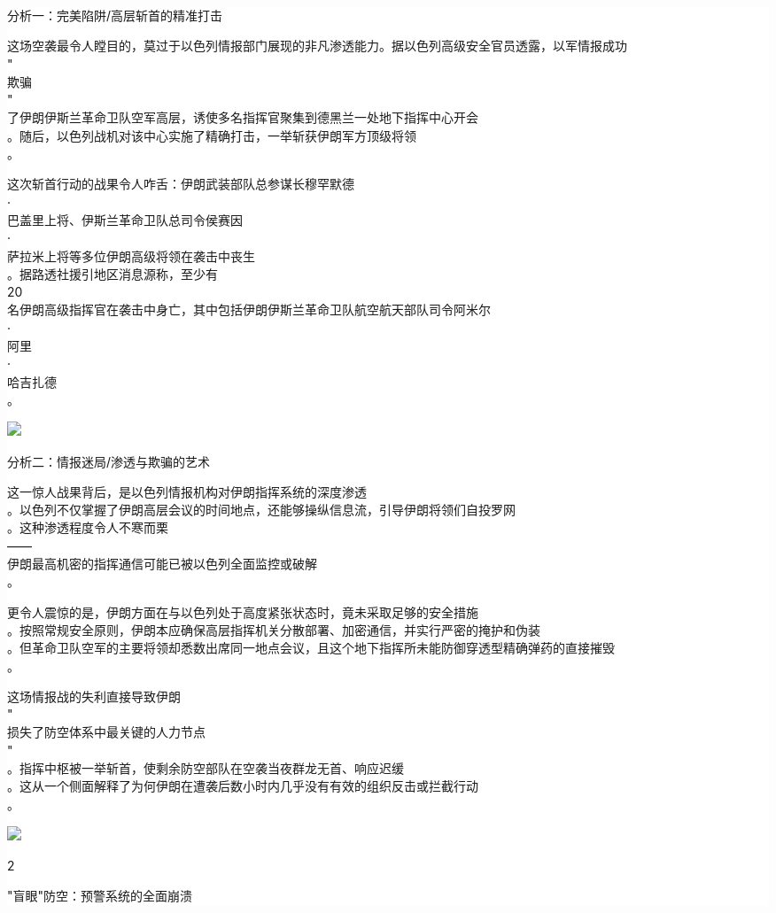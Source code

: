   
分析一：完美陷阱/高层斩首的精准打击  
  
这场空袭最令人瞠目的，莫过于以色列情报部门展现的非凡渗透能力。据以色列高级安全官员透露，以军情报成功  
"  
欺骗  
"  
了伊朗伊斯兰革命卫队空军高层，诱使多名指挥官聚集到德黑兰一处地下指挥中心开会  
。随后，以色列战机对该中心实施了精确打击，一举斩获伊朗军方顶级将领  
。  
  
这次斩首行动的战果令人咋舌：伊朗武装部队总参谋长穆罕默德  
·  
巴盖里上将、伊斯兰革命卫队总司令侯赛因  
·  
萨拉米上将等多位伊朗高级将领在袭击中丧生  
。据路透社援引地区消息源称，至少有  
20  
名伊朗高级指挥官在袭击中身亡，其中包括伊朗伊斯兰革命卫队航空航天部队司令阿米尔  
·  
阿里  
·  
哈吉扎德  
。  
  
![](https://mmbiz.qpic.cn/sz_mmbiz_png/Mkvak7WiccmVmhxWUatK7VfutGDQImO69zDfwPsdXNgb2ou3kWpTMfHdGepRWUKlruibmvrNTKewZic07yIFibz2ibA/640?wx_fmt=png&from=appmsg "")  
  
分析二：情报迷局/渗透与欺骗的艺术  
  
这一惊人战果背后，是以色列情报机构对伊朗指挥系统的深度渗透  
。以色列不仅掌握了伊朗高层会议的时间地点，还能够操纵信息流，引导伊朗将领们自投罗网  
。这种渗透程度令人不寒而栗  
——  
伊朗最高机密的指挥通信可能已被以色列全面监控或破解  
。  
  
更令人震惊的是，伊朗方面在与以色列处于高度紧张状态时，竟未采取足够的安全措施  
。按照常规安全原则，伊朗本应确保高层指挥机关分散部署、加密通信，并实行严密的掩护和伪装  
。但革命卫队空军的主要将领却悉数出席同一地点会议，且这个地下指挥所未能防御穿透型精确弹药的直接摧毁  
。  
  
这场情报战的失利直接导致伊朗  
"  
损失了防空体系中最关键的人力节点  
"  
。指挥中枢被一举斩首，使剩余防空部队在空袭当夜群龙无首、响应迟缓  
。这从一个侧面解释了为何伊朗在遭袭后数小时内几乎没有有效的组织反击或拦截行动  
。  
  
![](https://mmbiz.qpic.cn/sz_mmbiz_png/Mkvak7WiccmVmhxWUatK7VfutGDQImO69IKXMFIHic6UyU7UnQiaIEQn1ZrdoRAdEPib1rKLU6nLsOOEk8sU4PSqwA/640?wx_fmt=png&from=appmsg "")  
  
2  
  
  
"盲眼"防空：预警系统的全面崩溃  
  